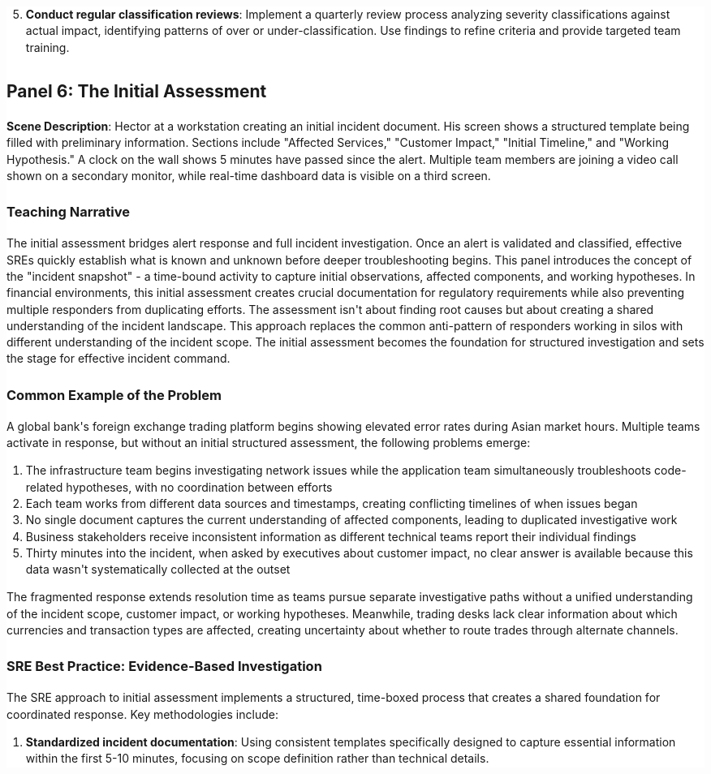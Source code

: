 5. **Conduct regular classification reviews**: Implement a quarterly review process analyzing severity classifications against actual impact, identifying patterns of over or under-classification. Use findings to refine criteria and provide targeted team training.

## Panel 6: The Initial Assessment
**Scene Description**: Hector at a workstation creating an initial incident document. His screen shows a structured template being filled with preliminary information. Sections include "Affected Services," "Customer Impact," "Initial Timeline," and "Working Hypothesis." A clock on the wall shows 5 minutes have passed since the alert. Multiple team members are joining a video call shown on a secondary monitor, while real-time dashboard data is visible on a third screen.

### Teaching Narrative
The initial assessment bridges alert response and full incident investigation. Once an alert is validated and classified, effective SREs quickly establish what is known and unknown before deeper troubleshooting begins. This panel introduces the concept of the "incident snapshot" - a time-bound activity to capture initial observations, affected components, and working hypotheses. In financial environments, this initial assessment creates crucial documentation for regulatory requirements while also preventing multiple responders from duplicating efforts. The assessment isn't about finding root causes but about creating a shared understanding of the incident landscape. This approach replaces the common anti-pattern of responders working in silos with different understanding of the incident scope. The initial assessment becomes the foundation for structured investigation and sets the stage for effective incident command.

### Common Example of the Problem
A global bank's foreign exchange trading platform begins showing elevated error rates during Asian market hours. Multiple teams activate in response, but without an initial structured assessment, the following problems emerge:

1. The infrastructure team begins investigating network issues while the application team simultaneously troubleshoots code-related hypotheses, with no coordination between efforts
2. Each team works from different data sources and timestamps, creating conflicting timelines of when issues began
3. No single document captures the current understanding of affected components, leading to duplicated investigative work
4. Business stakeholders receive inconsistent information as different technical teams report their individual findings
5. Thirty minutes into the incident, when asked by executives about customer impact, no clear answer is available because this data wasn't systematically collected at the outset

The fragmented response extends resolution time as teams pursue separate investigative paths without a unified understanding of the incident scope, customer impact, or working hypotheses. Meanwhile, trading desks lack clear information about which currencies and transaction types are affected, creating uncertainty about whether to route trades through alternate channels.

### SRE Best Practice: Evidence-Based Investigation
The SRE approach to initial assessment implements a structured, time-boxed process that creates a shared foundation for coordinated response. Key methodologies include:

1. **Standardized incident documentation**: Using consistent templates specifically designed to capture essential information within the first 5-10 minutes, focusing on scope definition rather than technical details.
